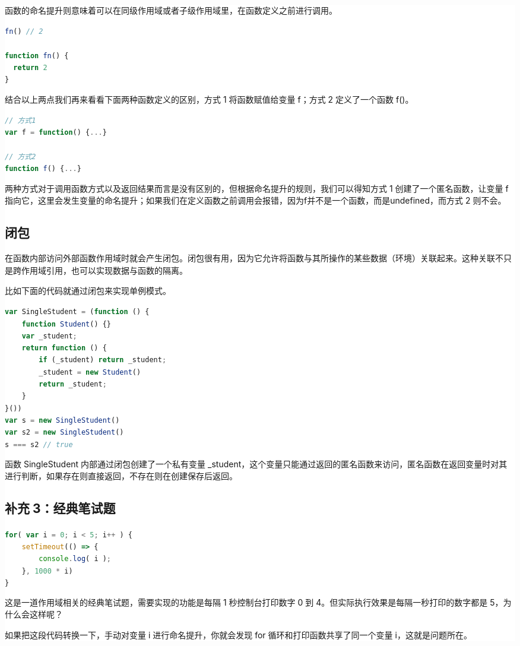 函数的命名提升则意味着可以在同级作用域或者子级作用域里，在函数定义之前进行调用。
```js
fn() // 2

function fn() {
  return 2
}
```
结合以上两点我们再来看看下面两种函数定义的区别，方式 1 将函数赋值给变量 f；方式 2 定义了一个函数 f()。
```js
// 方式1
var f = function() {...}

// 方式2
function f() {...}
```
两种方式对于调用函数方式以及返回结果而言是没有区别的，但根据命名提升的规则，我们可以得知方式 1 创建了一个匿名函数，让变量 f 指向它，这里会发生变量的命名提升；如果我们在定义函数之前调用会报错，因为f并不是一个函数，而是undefined，而方式 2 则不会。

## 闭包

在函数内部访问外部函数作用域时就会产生闭包。闭包很有用，因为它允许将函数与其所操作的某些数据（环境）关联起来。这种关联不只是跨作用域引用，也可以实现数据与函数的隔离。

比如下面的代码就通过闭包来实现单例模式。
```js
var SingleStudent = (function () { 
    function Student() {}
    var _student; 
    return function () {
        if (_student) return _student;
        _student = new Student()
        return _student;
    }
}())
var s = new SingleStudent()
var s2 = new SingleStudent()
s === s2 // true
```

函数 SingleStudent 内部通过闭包创建了一个私有变量 _student，这个变量只能通过返回的匿名函数来访问，匿名函数在返回变量时对其进行判断，如果存在则直接返回，不存在则在创建保存后返回。

## 补充 3：经典笔试题

```js
for( var i = 0; i < 5; i++ ) {
	setTimeout(() => {
		console.log( i );
	}, 1000 * i)
}
```
这是一道作用域相关的经典笔试题，需要实现的功能是每隔 1 秒控制台打印数字 0 到 4。但实际执行效果是每隔一秒打印的数字都是 5，为什么会这样呢？

如果把这段代码转换一下，手动对变量 i 进行命名提升，你就会发现 for 循环和打印函数共享了同一个变量 i，这就是问题所在。
